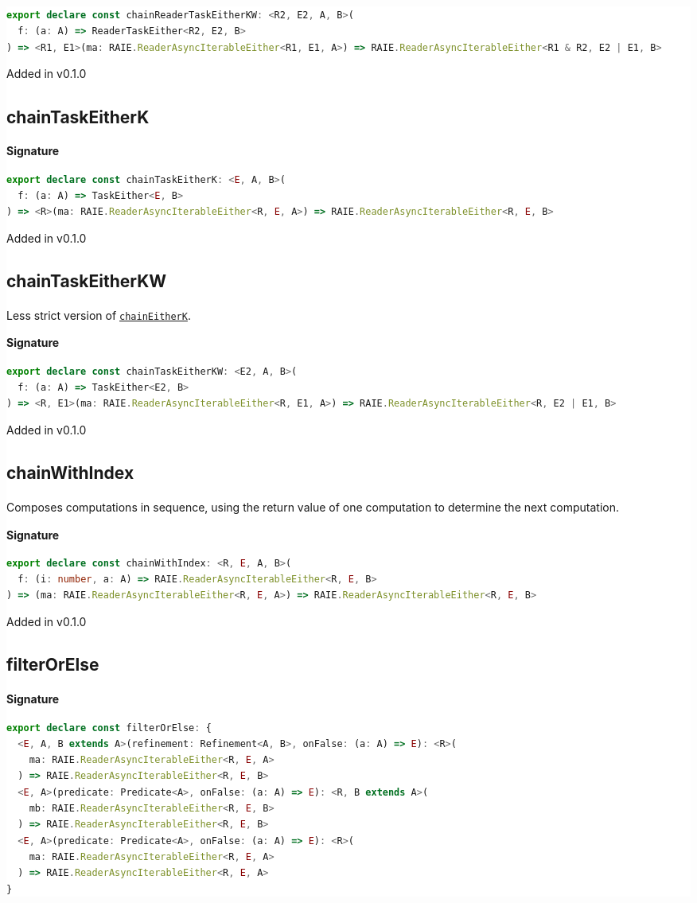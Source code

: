 ```ts
export declare const chainReaderTaskEitherKW: <R2, E2, A, B>(
  f: (a: A) => ReaderTaskEither<R2, E2, B>
) => <R1, E1>(ma: RAIE.ReaderAsyncIterableEither<R1, E1, A>) => RAIE.ReaderAsyncIterableEither<R1 & R2, E2 | E1, B>
```

Added in v0.1.0

## chainTaskEitherK

**Signature**

```ts
export declare const chainTaskEitherK: <E, A, B>(
  f: (a: A) => TaskEither<E, B>
) => <R>(ma: RAIE.ReaderAsyncIterableEither<R, E, A>) => RAIE.ReaderAsyncIterableEither<R, E, B>
```

Added in v0.1.0

## chainTaskEitherKW

Less strict version of [`chainEitherK`](#chaineitherk).

**Signature**

```ts
export declare const chainTaskEitherKW: <E2, A, B>(
  f: (a: A) => TaskEither<E2, B>
) => <R, E1>(ma: RAIE.ReaderAsyncIterableEither<R, E1, A>) => RAIE.ReaderAsyncIterableEither<R, E2 | E1, B>
```

Added in v0.1.0

## chainWithIndex

Composes computations in sequence, using the return value of one computation to determine the next computation.

**Signature**

```ts
export declare const chainWithIndex: <R, E, A, B>(
  f: (i: number, a: A) => RAIE.ReaderAsyncIterableEither<R, E, B>
) => (ma: RAIE.ReaderAsyncIterableEither<R, E, A>) => RAIE.ReaderAsyncIterableEither<R, E, B>
```

Added in v0.1.0

## filterOrElse

**Signature**

```ts
export declare const filterOrElse: {
  <E, A, B extends A>(refinement: Refinement<A, B>, onFalse: (a: A) => E): <R>(
    ma: RAIE.ReaderAsyncIterableEither<R, E, A>
  ) => RAIE.ReaderAsyncIterableEither<R, E, B>
  <E, A>(predicate: Predicate<A>, onFalse: (a: A) => E): <R, B extends A>(
    mb: RAIE.ReaderAsyncIterableEither<R, E, B>
  ) => RAIE.ReaderAsyncIterableEither<R, E, B>
  <E, A>(predicate: Predicate<A>, onFalse: (a: A) => E): <R>(
    ma: RAIE.ReaderAsyncIterableEither<R, E, A>
  ) => RAIE.ReaderAsyncIterableEither<R, E, A>
}
```

